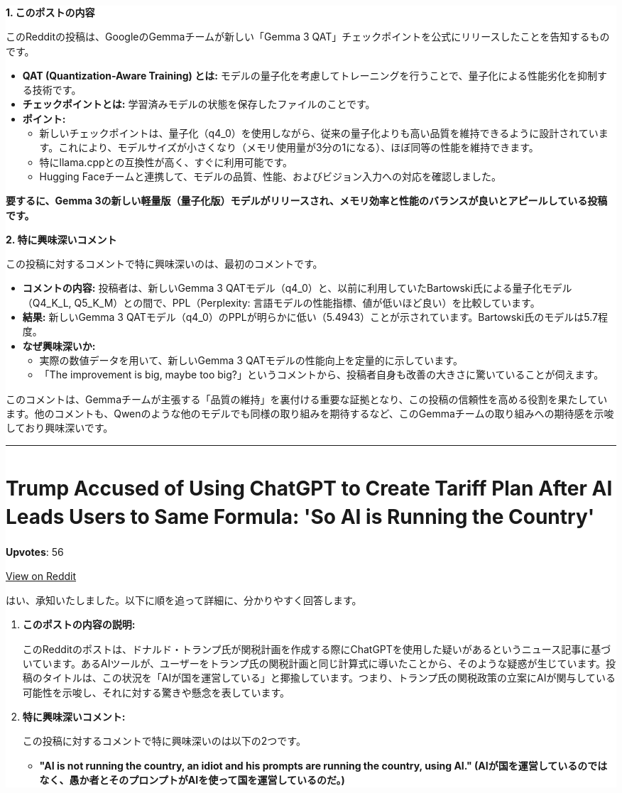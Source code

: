 **1. このポストの内容**

このRedditの投稿は、GoogleのGemmaチームが新しい「Gemma 3 QAT」チェックポイントを公式にリリースしたことを告知するものです。

*   **QAT (Quantization-Aware Training) とは:** モデルの量子化を考慮してトレーニングを行うことで、量子化による性能劣化を抑制する技術です。
*   **チェックポイントとは:** 学習済みモデルの状態を保存したファイルのことです。
*   **ポイント:**
    *   新しいチェックポイントは、量子化（q4\_0）を使用しながら、従来の量子化よりも高い品質を維持できるように設計されています。これにより、モデルサイズが小さくなり（メモリ使用量が3分の1になる）、ほぼ同等の性能を維持できます。
    *   特にllama.cppとの互換性が高く、すぐに利用可能です。
    *   Hugging Faceチームと連携して、モデルの品質、性能、およびビジョン入力への対応を確認しました。

**要するに、Gemma 3の新しい軽量版（量子化版）モデルがリリースされ、メモリ効率と性能のバランスが良いとアピールしている投稿です。**

**2. 特に興味深いコメント**

この投稿に対するコメントで特に興味深いのは、最初のコメントです。

*   **コメントの内容:**
    投稿者は、新しいGemma 3 QATモデル（q4\_0）と、以前に利用していたBartowski氏による量子化モデル（Q4\_K\_L, Q5\_K\_M）との間で、PPL（Perplexity: 言語モデルの性能指標、値が低いほど良い）を比較しています。
*   **結果:**
    新しいGemma 3 QATモデル（q4\_0）のPPLが明らかに低い（5.4943）ことが示されています。Bartowski氏のモデルは5.7程度。
*   **なぜ興味深いか:**
    *   実際の数値データを用いて、新しいGemma 3 QATモデルの性能向上を定量的に示しています。
    *   「The improvement is big, maybe too big?」というコメントから、投稿者自身も改善の大きさに驚いていることが伺えます。

このコメントは、Gemmaチームが主張する「品質の維持」を裏付ける重要な証拠となり、この投稿の信頼性を高める役割を果たしています。他のコメントも、Qwenのような他のモデルでも同様の取り組みを期待するなど、このGemmaチームの取り組みへの期待感を示唆しており興味深いです。

---

# Trump Accused of Using ChatGPT to Create Tariff Plan After AI Leads Users to Same Formula: 'So AI is Running the Country'

**Upvotes**: 56



[View on Reddit](https://www.reddit.com/r/LocalLLaMA/comments/1jqz1q4/trump_accused_of_using_chatgpt_to_create_tariff/)

はい、承知いたしました。以下に順を追って詳細に、分かりやすく回答します。

1.  **このポストの内容の説明:**

    このRedditのポストは、ドナルド・トランプ氏が関税計画を作成する際にChatGPTを使用した疑いがあるというニュース記事に基づいています。あるAIツールが、ユーザーをトランプ氏の関税計画と同じ計算式に導いたことから、そのような疑惑が生じています。投稿のタイトルは、この状況を「AIが国を運営している」と揶揄しています。つまり、トランプ氏の関税政策の立案にAIが関与している可能性を示唆し、それに対する驚きや懸念を表しています。

2.  **特に興味深いコメント:**

    この投稿に対するコメントで特に興味深いのは以下の2つです。

    *   **"AI is not running the country, an idiot and his prompts are running the country, using AI." (AIが国を運営しているのではなく、愚か者とそのプロンプトがAIを使って国を運営しているのだ。)**
